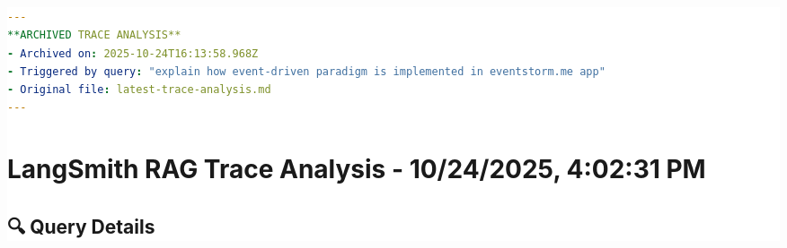 ```yaml
---
**ARCHIVED TRACE ANALYSIS**
- Archived on: 2025-10-24T16:13:58.968Z
- Triggered by query: "explain how event-driven paradigm is implemented in eventstorm.me app"
- Original file: latest-trace-analysis.md
---
```


# LangSmith RAG Trace Analysis - 10/24/2025, 4:02:31 PM

## 🔍 Query Details